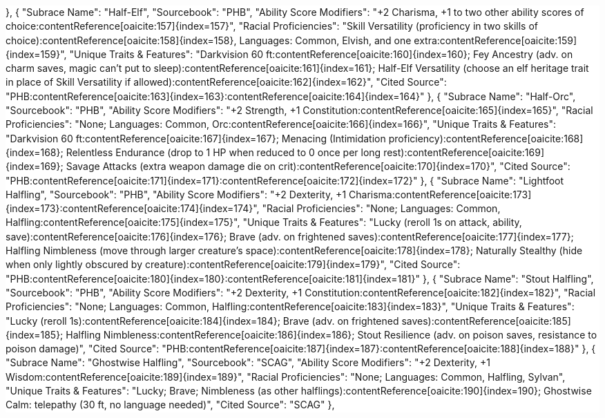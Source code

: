   },
  {
    "Subrace Name": "Half-Elf",
    "Sourcebook": "PHB",
    "Ability Score Modifiers": "+2 Charisma, +1 to two other ability scores of choice:contentReference[oaicite:157]{index=157}",
    "Racial Proficiencies": "Skill Versatility (proficiency in two skills of choice):contentReference[oaicite:158]{index=158}, Languages: Common, Elvish, and one extra:contentReference[oaicite:159]{index=159}",
    "Unique Traits & Features": "Darkvision 60 ft:contentReference[oaicite:160]{index=160}; Fey Ancestry (adv. on charm saves, magic can’t put to sleep):contentReference[oaicite:161]{index=161}; Half-Elf Versatility (choose an elf heritage trait in place of Skill Versatility if allowed):contentReference[oaicite:162]{index=162}",
    "Cited Source": "PHB:contentReference[oaicite:163]{index=163}:contentReference[oaicite:164]{index=164}"
  },
  {
    "Subrace Name": "Half-Orc",
    "Sourcebook": "PHB",
    "Ability Score Modifiers": "+2 Strength, +1 Constitution:contentReference[oaicite:165]{index=165}",
    "Racial Proficiencies": "None; Languages: Common, Orc:contentReference[oaicite:166]{index=166}",
    "Unique Traits & Features": "Darkvision 60 ft:contentReference[oaicite:167]{index=167}; Menacing (Intimidation proficiency):contentReference[oaicite:168]{index=168}; Relentless Endurance (drop to 1 HP when reduced to 0 once per long rest):contentReference[oaicite:169]{index=169}; Savage Attacks (extra weapon damage die on crit):contentReference[oaicite:170]{index=170}",
    "Cited Source": "PHB:contentReference[oaicite:171]{index=171}:contentReference[oaicite:172]{index=172}"
  },
  {
    "Subrace Name": "Lightfoot Halfling",
    "Sourcebook": "PHB",
    "Ability Score Modifiers": "+2 Dexterity, +1 Charisma:contentReference[oaicite:173]{index=173}:contentReference[oaicite:174]{index=174}",
    "Racial Proficiencies": "None; Languages: Common, Halfling:contentReference[oaicite:175]{index=175}",
    "Unique Traits & Features": "Lucky (reroll 1s on attack, ability, save):contentReference[oaicite:176]{index=176}; Brave (adv. on frightened saves):contentReference[oaicite:177]{index=177}; Halfling Nimbleness (move through larger creature’s space):contentReference[oaicite:178]{index=178}; Naturally Stealthy (hide when only lightly obscured by creature):contentReference[oaicite:179]{index=179}",
    "Cited Source": "PHB:contentReference[oaicite:180]{index=180}:contentReference[oaicite:181]{index=181}"
  },
  {
    "Subrace Name": "Stout Halfling",
    "Sourcebook": "PHB",
    "Ability Score Modifiers": "+2 Dexterity, +1 Constitution:contentReference[oaicite:182]{index=182}",
    "Racial Proficiencies": "None; Languages: Common, Halfling:contentReference[oaicite:183]{index=183}",
    "Unique Traits & Features": "Lucky (reroll 1s):contentReference[oaicite:184]{index=184}; Brave (adv. on frightened saves):contentReference[oaicite:185]{index=185}; Halfling Nimbleness:contentReference[oaicite:186]{index=186}; Stout Resilience (adv. on poison saves, resistance to poison damage)",
    "Cited Source": "PHB:contentReference[oaicite:187]{index=187}:contentReference[oaicite:188]{index=188}"
  },
  {
    "Subrace Name": "Ghostwise Halfling",
    "Sourcebook": "SCAG",
    "Ability Score Modifiers": "+2 Dexterity, +1 Wisdom:contentReference[oaicite:189]{index=189}",
    "Racial Proficiencies": "None; Languages: Common, Halfling, Sylvan",
    "Unique Traits & Features": "Lucky; Brave; Nimbleness (as other halflings):contentReference[oaicite:190]{index=190}; Ghostwise Calm: telepathy (30 ft, no language needed)",
    "Cited Source": "SCAG"
  },